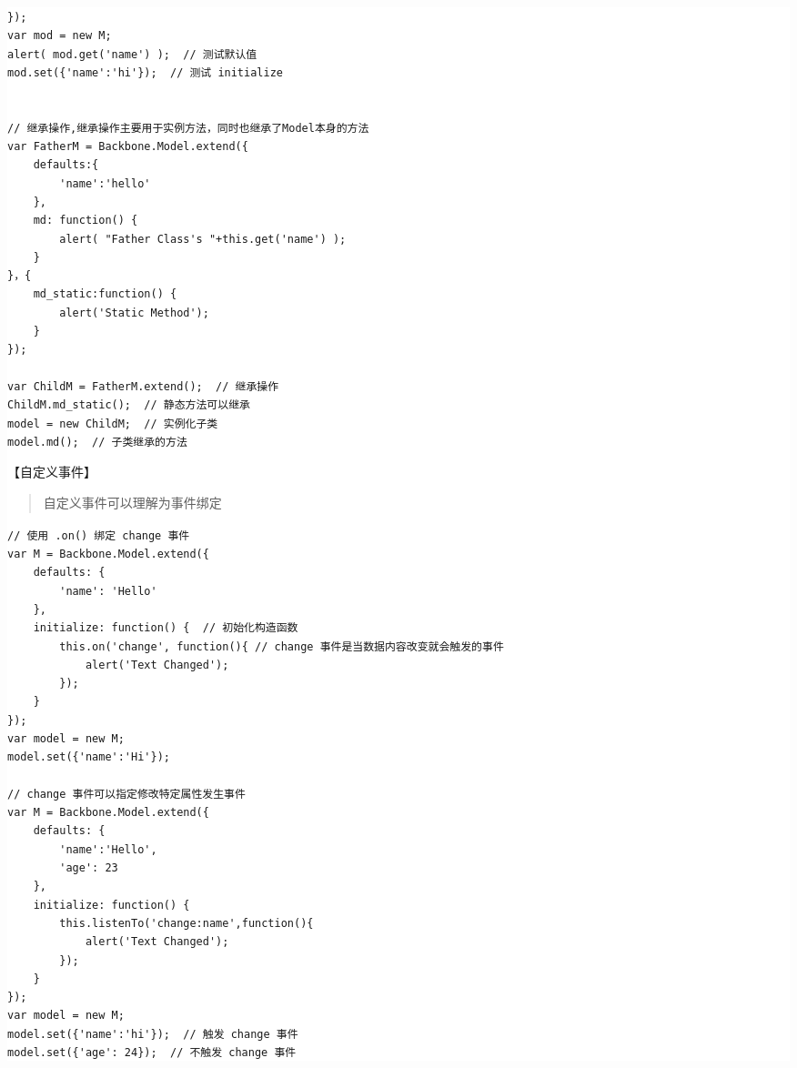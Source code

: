 	});
	var mod = new M;
	alert( mod.get('name') );  // 测试默认值
	mod.set({'name':'hi'});  // 测试 initialize
	

	// 继承操作,继承操作主要用于实例方法，同时也继承了Model本身的方法
	var FatherM = Backbone.Model.extend({
		defaults:{
			'name':'hello'
		},
		md: function() {
			alert( "Father Class's "+this.get('name') );
		}
	}，{
		md_static:function() {
			alert('Static Method');
		}
	});

	var ChildM = FatherM.extend();  // 继承操作
	ChildM.md_static();  // 静态方法可以继承
	model = new ChildM;  // 实例化子类
	model.md();  // 子类继承的方法

【自定义事件】

>自定义事件可以理解为事件绑定

	// 使用 .on() 绑定 change 事件
	var M = Backbone.Model.extend({
		defaults: {
			'name': 'Hello'
		},
		initialize: function() {  // 初始化构造函数
			this.on('change', function(){ // change 事件是当数据内容改变就会触发的事件
				alert('Text Changed'); 
			});
		}
	});
	var model = new M;
	model.set({'name':'Hi'});

	// change 事件可以指定修改特定属性发生事件
	var M = Backbone.Model.extend({
		defaults: {
			'name':'Hello',
			'age': 23
		},
		initialize: function() {
			this.listenTo('change:name',function(){
				alert('Text Changed');
			});
		}
	});
	var model = new M;
	model.set({'name':'hi'});  // 触发 change 事件
	model.set({'age': 24});	 // 不触发 change 事件
